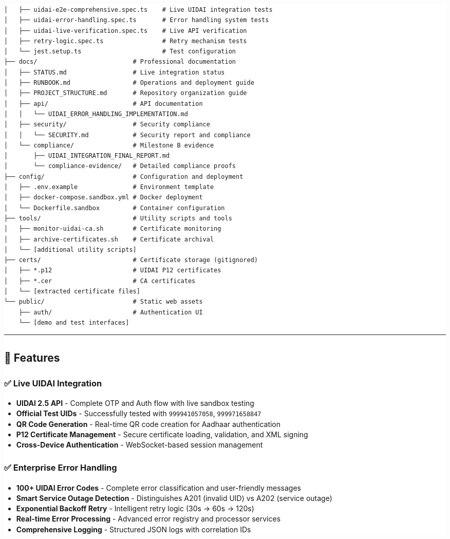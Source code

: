 ```
│   ├── uidai-e2e-comprehensive.spec.ts    # Live UIDAI integration tests
│   ├── uidai-error-handling.spec.ts       # Error handling system tests
│   ├── uidai-live-verification.spec.ts    # Live API verification
│   ├── retry-logic.spec.ts                # Retry mechanism tests
│   └── jest.setup.ts                      # Test configuration
├── docs/                          # Professional documentation
│   ├── STATUS.md                  # Live integration status
│   ├── RUNBOOK.md                 # Operations and deployment guide
│   ├── PROJECT_STRUCTURE.md       # Repository organization guide
│   ├── api/                       # API documentation
│   │   └── UIDAI_ERROR_HANDLING_IMPLEMENTATION.md
│   ├── security/                  # Security compliance
│   │   └── SECURITY.md            # Security report and compliance
│   └── compliance/                # Milestone B evidence
│       ├── UIDAI_INTEGRATION_FINAL_REPORT.md
│       └── compliance-evidence/   # Detailed compliance proofs
├── config/                        # Configuration and deployment
│   ├── .env.example               # Environment template
│   ├── docker-compose.sandbox.yml # Docker deployment
│   └── Dockerfile.sandbox         # Container configuration
├── tools/                         # Utility scripts and tools
│   ├── monitor-uidai-ca.sh        # Certificate monitoring
│   ├── archive-certificates.sh    # Certificate archival
│   └── [additional utility scripts]
├── certs/                         # Certificate storage (gitignored)
│   ├── *.p12                      # UIDAI P12 certificates
│   ├── *.cer                      # CA certificates
│   └── [extracted certificate files]
└── public/                        # Static web assets
    ├── auth/                      # Authentication UI
    └── [demo and test interfaces]
```

---

## 🚀 **Features**

### **✅ Live UIDAI Integration**
- **UIDAI 2.5 API** - Complete OTP and Auth flow with live sandbox testing
- **Official Test UIDs** - Successfully tested with `999941057058`, `999971658847`
- **QR Code Generation** - Real-time QR code creation for Aadhaar authentication
- **P12 Certificate Management** - Secure certificate loading, validation, and XML signing
- **Cross-Device Authentication** - WebSocket-based session management

### **✅ Enterprise Error Handling**
- **100+ UIDAI Error Codes** - Complete error classification and user-friendly messages
- **Smart Service Outage Detection** - Distinguishes A201 (invalid UID) vs A202 (service outage)
- **Exponential Backoff Retry** - Intelligent retry logic (30s → 60s → 120s)
- **Real-time Error Processing** - Advanced error registry and processor services
- **Comprehensive Logging** - Structured JSON logs with correlation IDs
